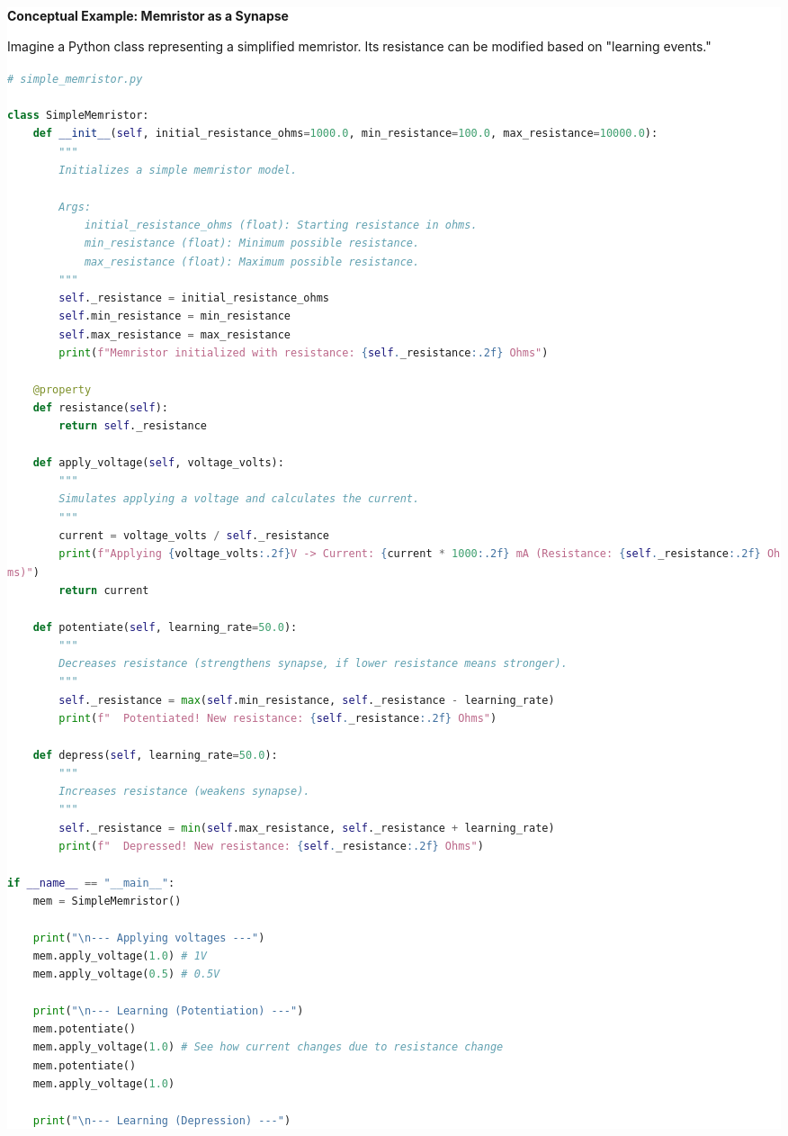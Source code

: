 **Conceptual Example: Memristor as a Synapse**

Imagine a Python class representing a simplified memristor. Its resistance can be modified based on "learning events."

```python
# simple_memristor.py

class SimpleMemristor:
    def __init__(self, initial_resistance_ohms=1000.0, min_resistance=100.0, max_resistance=10000.0):
        """
        Initializes a simple memristor model.

        Args:
            initial_resistance_ohms (float): Starting resistance in ohms.
            min_resistance (float): Minimum possible resistance.
            max_resistance (float): Maximum possible resistance.
        """
        self._resistance = initial_resistance_ohms
        self.min_resistance = min_resistance
        self.max_resistance = max_resistance
        print(f"Memristor initialized with resistance: {self._resistance:.2f} Ohms")

    @property
    def resistance(self):
        return self._resistance

    def apply_voltage(self, voltage_volts):
        """
        Simulates applying a voltage and calculates the current.
        """
        current = voltage_volts / self._resistance
        print(f"Applying {voltage_volts:.2f}V -> Current: {current * 1000:.2f} mA (Resistance: {self._resistance:.2f} Ohms)")
        return current

    def potentiate(self, learning_rate=50.0):
        """
        Decreases resistance (strengthens synapse, if lower resistance means stronger).
        """
        self._resistance = max(self.min_resistance, self._resistance - learning_rate)
        print(f"  Potentiated! New resistance: {self._resistance:.2f} Ohms")

    def depress(self, learning_rate=50.0):
        """
        Increases resistance (weakens synapse).
        """
        self._resistance = min(self.max_resistance, self._resistance + learning_rate)
        print(f"  Depressed! New resistance: {self._resistance:.2f} Ohms")

if __name__ == "__main__":
    mem = SimpleMemristor()

    print("\n--- Applying voltages ---")
    mem.apply_voltage(1.0) # 1V
    mem.apply_voltage(0.5) # 0.5V

    print("\n--- Learning (Potentiation) ---")
    mem.potentiate()
    mem.apply_voltage(1.0) # See how current changes due to resistance change
    mem.potentiate()
    mem.apply_voltage(1.0)

    print("\n--- Learning (Depression) ---")
```